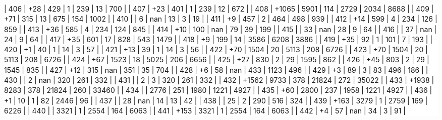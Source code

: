 |  406 |    +28 |    429           |          1 |         239 |     13   |     700 |
|  407 |    +23 |    401           |          1 |         239 |     12   |     672 |
|  408 |  +1065 |   5901           |        114 |        2729 |   2034   |    8688 |
|  409 |    +71 |    315           |         13 |         675 |    154   |    1002 |
|  410 |        |      6           |        nan |          13 |      3   |      19 |
|  411 |     +9 |    457           |          2 |         464 |    498   |     939 |
|  412 |    +14 |    599           |          4 |         234 |    126   |     859 |
|  413 |    +36 |    585           |          4 |         234 |    124   |     845 |
|  414 |    +10 |    100           |        nan |          79 |     39   |     199 |
|  415 |        |     33           |        nan |          28 |      9   |      64 |
|  416 |        |     37           |        nan |          24 |      9   |      64 |
|  417 |    +35 |    601           |         17 |         828 |    543   |    1479 |
|  418 |     +9 |    199           |         14 |        3586 |   6208   |    3886 |
|  419 |    +35 |     92           |          1 |         101 |      7   |     193 |
|  420 |     +1 |     40           |          1 |          14 |      3   |      57 |
|  421 |    +13 |     39           |          1 |          14 |      3   |      56 |
|  422 |    +70 |   1504           |         20 |        5113 |    208   |    6726 |
|  423 |    +70 |   1504           |         20 |        5113 |    208   |    6726 |
|  424 |    +67 |   1523           |         18 |        5025 |    206   |    6656 |
|  425 |    +27 |    830           |          2 |          29 |   1595   |     862 |
|  426 |    +45 |    803           |          2 |          29 |   1545   |     835 |
|  427 |    +12 |    315           |        nan |         351 |     35   |     704 |
|  428 |     +6 |     58           |        nan |         433 |   1123   |     496 |
|  429 |     +3 |     89           |          3 |          83 |    496   |     186 |
|  430 |        |      2           |        nan |         320 |    261   |     332 |
|  431 |        |      2           |          3 |         320 |    261   |     332 |
|  432 |  +1562 |   9733           |        378 |       21824 |    272   |   35022 |
|  433 |  +1938 |   8283           |        378 |       21824 |    260   |   33460 |
|  434 |        |   2776           |        251 |        1980 |   1221   |    4927 |
|  435 |    +60 |   2800           |        237 |        1958 |   1221   |    4927 |
|  436 |     +1 |     10           |          1 |          82 |   2446   |      96 |
|  437 |        |     28           |        nan |          14 |     13   |      42 |
|  438 |        |     25           |          2 |         290 |    516   |     324 |
|  439 |   +163 |   3279           |          1 |        2759 |    169   |    6226 |
|  440 |        |   3321           |          1 |        2554 |    164   |    6063 |
|  441 |   +153 |   3321           |          1 |        2554 |    164   |    6063 |
|  442 |     +4 |     57           |        nan |          34 |      3   |      91 |